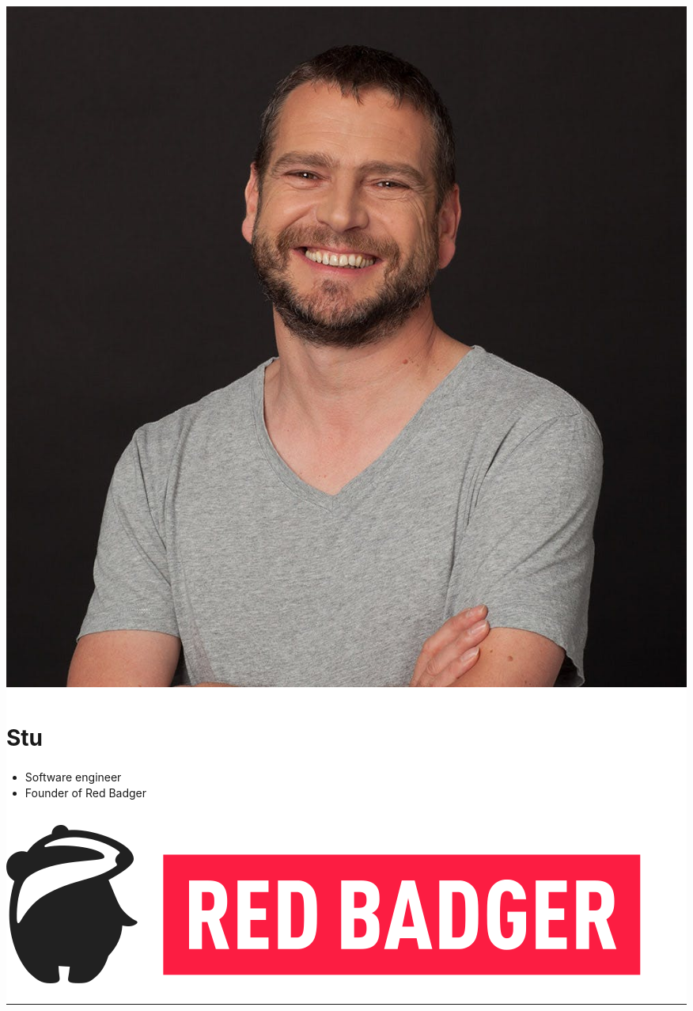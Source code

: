 ![bg right grayscale](../assets/stu.jpg)

# Stu

- Software engineer
- Founder of Red Badger

## ![h:80px](../assets/RB_Screen_Logos_Artwork-02.svg)

---